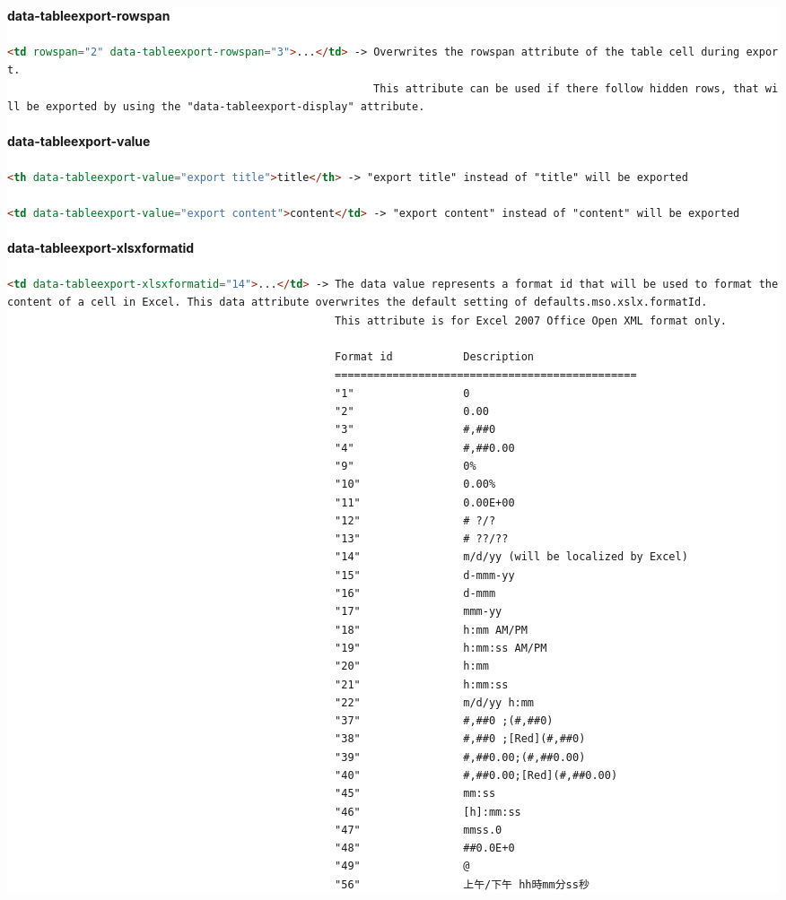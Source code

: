 <h4>data-tableexport-rowspan</h4>

```html
<td rowspan="2" data-tableexport-rowspan="3">...</td> -> Overwrites the rowspan attribute of the table cell during export. 
                                                         This attribute can be used if there follow hidden rows, that will be exported by using the "data-tableexport-display" attribute.
```

<h4>data-tableexport-value</h4>

```html
<th data-tableexport-value="export title">title</th> -> "export title" instead of "title" will be exported

<td data-tableexport-value="export content">content</td> -> "export content" instead of "content" will be exported
```

<h4>data-tableexport-xlsxformatid</h4>

```html
<td data-tableexport-xlsxformatid="14">...</td> -> The data value represents a format id that will be used to format the content of a cell in Excel. This data attribute overwrites the default setting of defaults.mso.xslx.formatId. 
                                                   This attribute is for Excel 2007 Office Open XML format only.
                                                   
                                                   Format id           Description
                                                   ===============================================
                                                   "1"                 0
                                                   "2"                 0.00
                                                   "3"                 #,##0
                                                   "4"                 #,##0.00
                                                   "9"                 0%
                                                   "10"                0.00%
                                                   "11"                0.00E+00
                                                   "12"                # ?/?
                                                   "13"                # ??/??
                                                   "14"                m/d/yy (will be localized by Excel)
                                                   "15"                d-mmm-yy
                                                   "16"                d-mmm
                                                   "17"                mmm-yy
                                                   "18"                h:mm AM/PM
                                                   "19"                h:mm:ss AM/PM
                                                   "20"                h:mm
                                                   "21"                h:mm:ss
                                                   "22"                m/d/yy h:mm
                                                   "37"                #,##0 ;(#,##0)
                                                   "38"                #,##0 ;[Red](#,##0)
                                                   "39"                #,##0.00;(#,##0.00)
                                                   "40"                #,##0.00;[Red](#,##0.00)
                                                   "45"                mm:ss
                                                   "46"                [h]:mm:ss
                                                   "47"                mmss.0
                                                   "48"                ##0.0E+0
                                                   "49"                @
                                                   "56"                上午/下午 hh時mm分ss秒
```
